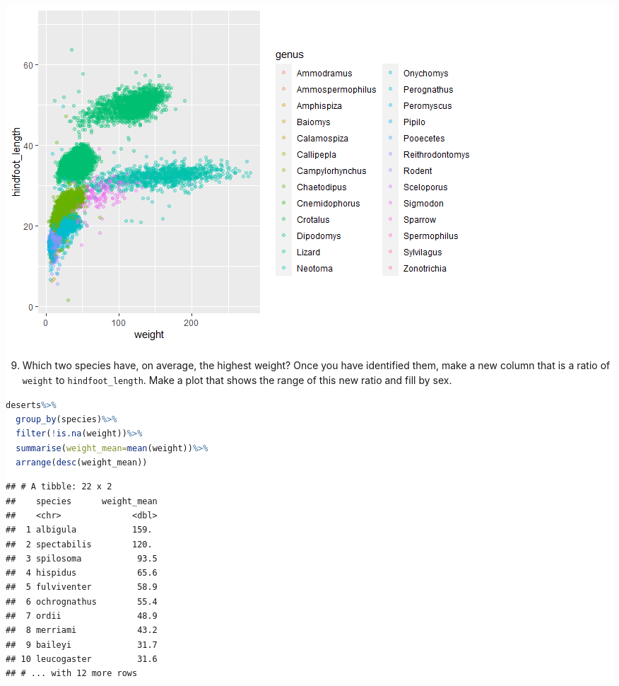![](lab10_hw_files/figure-html/unnamed-chunk-16-1.png)


9. Which two species have, on average, the highest weight? Once you have identified them, make a new column that is a ratio of `weight` to `hindfoot_length`. Make a plot that shows the range of this new ratio and fill by sex.

```r
deserts%>%
  group_by(species)%>%
  filter(!is.na(weight))%>%
  summarise(weight_mean=mean(weight))%>%
  arrange(desc(weight_mean))
```

```
## # A tibble: 22 x 2
##    species      weight_mean
##    <chr>              <dbl>
##  1 albigula           159. 
##  2 spectabilis        120. 
##  3 spilosoma           93.5
##  4 hispidus            65.6
##  5 fulviventer         58.9
##  6 ochrognathus        55.4
##  7 ordii               48.9
##  8 merriami            43.2
##  9 baileyi             31.7
## 10 leucogaster         31.6
## # ... with 12 more rows
```
